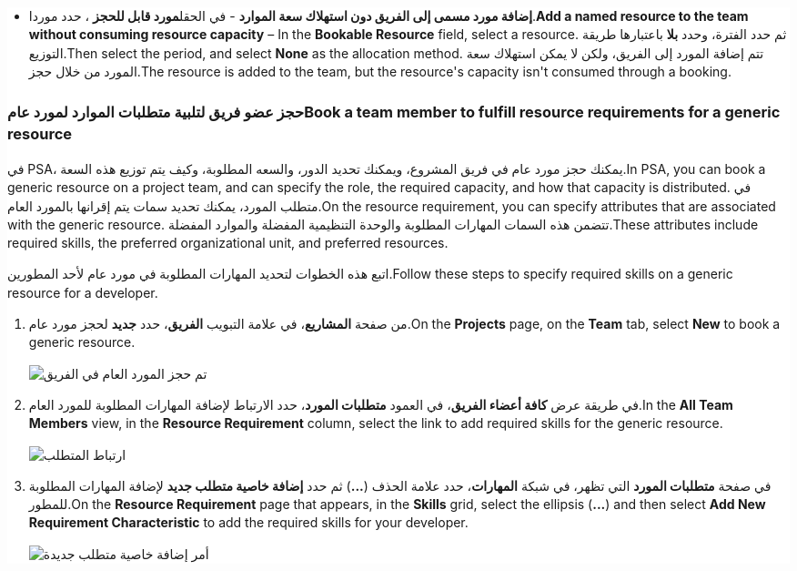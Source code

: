- <span data-ttu-id="a82a3-127">**إضافة مورد مسمى إلى الفريق دون استهلاك سعة الموارد** - في الحقل**مورد قابل للحجز** ، حدد موردا.</span><span class="sxs-lookup"><span data-stu-id="a82a3-127">**Add a named resource to the team without consuming resource capacity** – In the **Bookable Resource** field, select a resource.</span></span> <span data-ttu-id="a82a3-128">ثم حدد الفترة، وحدد **بلا** باعتبارها طريقة التوزيع.</span><span class="sxs-lookup"><span data-stu-id="a82a3-128">Then select the period, and select **None** as the allocation method.</span></span> <span data-ttu-id="a82a3-129">تتم إضافة المورد إلى الفريق، ولكن لا يمكن استهلاك سعة المورد من خلال حجز.</span><span class="sxs-lookup"><span data-stu-id="a82a3-129">The resource is added to the team, but the resource's capacity isn't consumed through a booking.</span></span>

### <a name="book-a-team-member-to-fulfill-resource-requirements-for-a-generic-resource"></a><span data-ttu-id="a82a3-130">حجز عضو فريق لتلبية متطلبات الموارد لمورد عام</span><span class="sxs-lookup"><span data-stu-id="a82a3-130">Book a team member to fulfill resource requirements for a generic resource</span></span>

<span data-ttu-id="a82a3-131">في PSA، يمكنك حجز مورد عام في فريق المشروع، ويمكنك تحديد الدور، والسعه المطلوبة، وكيف يتم توزيع هذه السعة.</span><span class="sxs-lookup"><span data-stu-id="a82a3-131">In PSA, you can book a generic resource on a project team, and can specify the role, the required capacity, and how that capacity is distributed.</span></span> <span data-ttu-id="a82a3-132">في متطلب المورد، يمكنك تحديد سمات يتم إقرانها بالمورد العام.</span><span class="sxs-lookup"><span data-stu-id="a82a3-132">On the resource requirement, you can specify attributes that are associated with the generic resource.</span></span> <span data-ttu-id="a82a3-133">تتضمن هذه السمات المهارات المطلوبة والوحدة التنظيمية المفضلة والموارد المفضلة.</span><span class="sxs-lookup"><span data-stu-id="a82a3-133">These attributes include required skills, the preferred organizational unit, and preferred resources.</span></span>

<span data-ttu-id="a82a3-134">اتبع هذه الخطوات لتحديد المهارات المطلوبة في مورد عام لأحد المطورين.</span><span class="sxs-lookup"><span data-stu-id="a82a3-134">Follow these steps to specify required skills on a generic resource for a developer.</span></span>

1. <span data-ttu-id="a82a3-135">من صفحة **المشاريع**، في علامة التبويب **الفريق**، حدد **جديد** لحجز مورد عام.</span><span class="sxs-lookup"><span data-stu-id="a82a3-135">On the **Projects** page, on the **Team** tab, select **New** to book a generic resource.</span></span>

    ![تم حجز المورد العام في الفريق](media/Resource-Management-image9.png)

2. <span data-ttu-id="a82a3-137">في طريقة عرض **كافة أعضاء الفريق**، في العمود **متطلبات المورد**، حدد الارتباط لإضافة المهارات المطلوبة للمورد العام.</span><span class="sxs-lookup"><span data-stu-id="a82a3-137">In the **All Team Members** view, in the **Resource Requirement** column, select the link to add required skills for the generic resource.</span></span>

    ![ارتباط المتطلب](media/Resource-Management-image10.png)

3. <span data-ttu-id="a82a3-139">في صفحة **متطلبات المورد** التي تظهر، في شبكة **المهارات**، حدد علامة الحذف (**...**) ثم حدد **إضافة خاصية متطلب جديد** لإضافة المهارات المطلوبة للمطور.</span><span class="sxs-lookup"><span data-stu-id="a82a3-139">On the **Resource Requirement** page that appears, in the **Skills** grid, select the ellipsis (**...**) and then select **Add New Requirement Characteristic** to add the required skills for your developer.</span></span>

    ![أمر إضافة خاصية متطلب جديدة](media/Resource-Management-image11.png)
